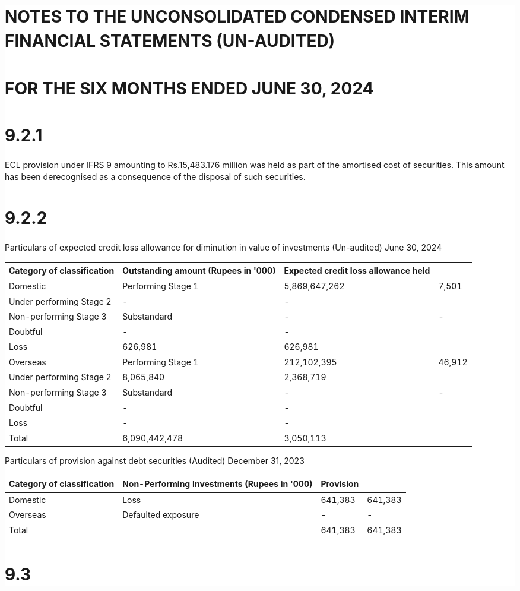 
# NOTES TO THE UNCONSOLIDATED CONDENSED INTERIM FINANCIAL STATEMENTS (UN-AUDITED)

# FOR THE SIX MONTHS ENDED JUNE 30, 2024

# 9.2.1

ECL provision under IFRS 9 amounting to Rs.15,483.176 million was held as part of the amortised cost of securities. This amount has been derecognised as a consequence of the disposal of such securities.

# 9.2.2

Particulars of expected credit loss allowance for diminution in value of investments (Un-audited) June 30, 2024

|Category of classification|Outstanding amount (Rupees in '000)|Expected credit loss allowance held| |
|---|---|---|---|
|Domestic|Performing Stage 1|5,869,647,262|7,501|
|Under performing Stage 2|-|-| |
|Non-performing Stage 3|Substandard|-|-|
|Doubtful|-|-| |
|Loss|626,981|626,981| |
|Overseas|Performing Stage 1|212,102,395|46,912|
|Under performing Stage 2|8,065,840|2,368,719| |
|Non-performing Stage 3|Substandard|-|-|
|Doubtful|-|-| |
|Loss|-|-| |
|Total|6,090,442,478|3,050,113| |

Particulars of provision against debt securities (Audited) December 31, 2023

|Category of classification|Non-Performing Investments (Rupees in '000)|Provision| |
|---|---|---|---|
|Domestic|Loss|641,383|641,383|
|Overseas|Defaulted exposure|-|-|
|Total| |641,383|641,383|

# 9.3
